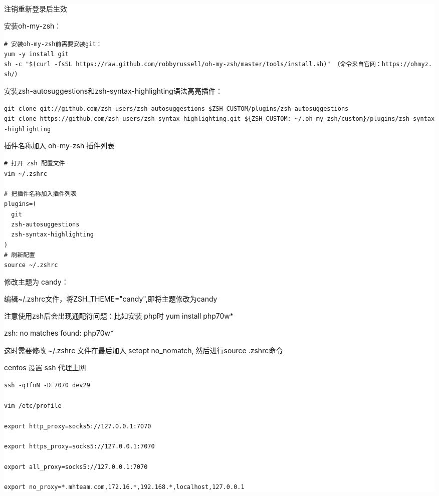 注销重新登录后生效

安装oh-my-zsh：
```
# 安装oh-my-zsh前需要安装git：
yum -y install git
sh -c "$(curl -fsSL https://raw.github.com/robbyrussell/oh-my-zsh/master/tools/install.sh)" （命令来自官网：https://ohmyz.sh/）
```

安装zsh-autosuggestions和zsh-syntax-highlighting语法高亮插件：
```
git clone git://github.com/zsh-users/zsh-autosuggestions $ZSH_CUSTOM/plugins/zsh-autosuggestions
git clone https://github.com/zsh-users/zsh-syntax-highlighting.git ${ZSH_CUSTOM:-~/.oh-my-zsh/custom}/plugins/zsh-syntax-highlighting
```

插件名称加入 oh-my-zsh 插件列表
```
# 打开 zsh 配置文件
vim ~/.zshrc
 
# 把插件名称加入插件列表
plugins=(
  git
  zsh-autosuggestions
  zsh-syntax-highlighting
)
# 刷新配置
source ~/.zshrc
```

修改主题为 candy：

编辑~/.zshrc文件，将ZSH_THEME="candy",即将主题修改为candy



注意使用zsh后会出现通配符问题：比如安装 php时 yum install php70w*

zsh: no matches found: php70w*

这时需要修改 ~/.zshrc 文件在最后加入 setopt no_nomatch, 然后进行source .zshrc命令


centos 设置 ssh 代理上网

```
ssh -qTfnN -D 7070 dev29

vim /etc/profile

export http_proxy=socks5://127.0.0.1:7070

export https_proxy=socks5://127.0.0.1:7070

export all_proxy=socks5://127.0.0.1:7070

export no_proxy=*.mhteam.com,172.16.*,192.168.*,localhost,127.0.0.1
```
